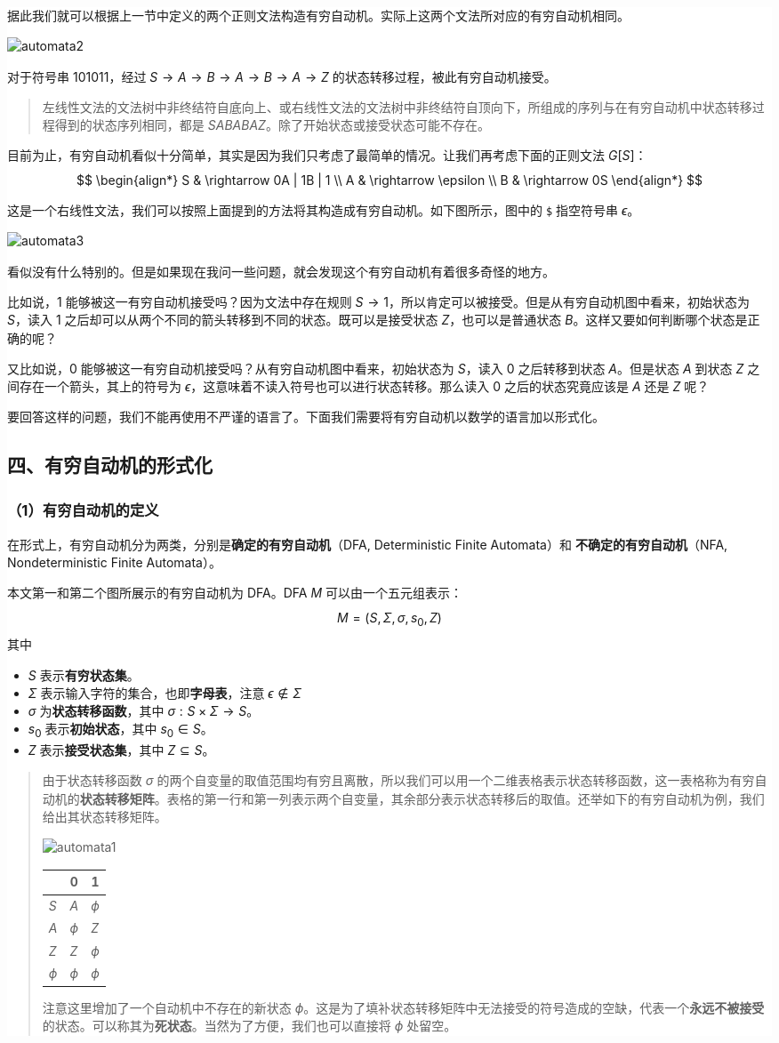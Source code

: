 据此我们就可以根据上一节中定义的两个正则文法构造有穷自动机。实际上这两个文法所对应的有穷自动机相同。

![automata2](automata2.png)

对于符号串 $101011$，经过 $S \rightarrow A \rightarrow B \rightarrow A \rightarrow B \rightarrow A \rightarrow Z$ 的状态转移过程，被此有穷自动机接受。

> 左线性文法的文法树中非终结符自底向上、或右线性文法的文法树中非终结符自顶向下，所组成的序列与在有穷自动机中状态转移过程得到的状态序列相同，都是 $SABABAZ$。除了开始状态或接受状态可能不存在。

目前为止，有穷自动机看似十分简单，其实是因为我们只考虑了最简单的情况。让我们再考虑下面的正则文法 $G[S]$：
$$
\begin{align*}
  S & \rightarrow 0A | 1B | 1 \\
  A & \rightarrow \epsilon \\
  B & \rightarrow 0S
\end{align*}
$$

这是一个右线性文法，我们可以按照上面提到的方法将其构造成有穷自动机。如下图所示，图中的 `$` 指空符号串 $\epsilon$。

![automata3](automata3.png)

看似没有什么特别的。但是如果现在我问一些问题，就会发现这个有穷自动机有着很多奇怪的地方。

比如说，$1$ 能够被这一有穷自动机接受吗？因为文法中存在规则 $S \rightarrow 1$，所以肯定可以被接受。但是从有穷自动机图中看来，初始状态为 $S$，读入 $1$ 之后却可以从两个不同的箭头转移到不同的状态。既可以是接受状态 $Z$，也可以是普通状态 $B$。这样又要如何判断哪个状态是正确的呢？

又比如说，$0$ 能够被这一有穷自动机接受吗？从有穷自动机图中看来，初始状态为 $S$，读入 $0$ 之后转移到状态 $A$。但是状态 $A$ 到状态 $Z$ 之间存在一个箭头，其上的符号为 $\epsilon$，这意味着不读入符号也可以进行状态转移。那么读入 $0$ 之后的状态究竟应该是 $A$ 还是 $Z$ 呢？

要回答这样的问题，我们不能再使用不严谨的语言了。下面我们需要将有穷自动机以数学的语言加以形式化。

## 四、有穷自动机的形式化
### （1）有穷自动机的定义
在形式上，有穷自动机分为两类，分别是**确定的有穷自动机**（DFA, Deterministic Finite Automata）和 **不确定的有穷自动机**（NFA, Nondeterministic Finite Automata）。

本文第一和第二个图所展示的有穷自动机为 DFA。DFA $M$ 可以由一个五元组表示：
$$
  M = (S, \Sigma, \sigma, s_0, Z)
$$
其中
- $S$ 表示**有穷状态集**。
- $\Sigma$ 表示输入字符的集合，也即**字母表**，注意 $\epsilon \notin \Sigma$
- $\sigma$ 为**状态转移函数**，其中 $\sigma: S \times \Sigma \rightarrow S$。
- $s_0$ 表示**初始状态**，其中 $s_0 \in S$。
- $Z$ 表示**接受状态集**，其中 $Z \subseteq S$。

> 由于状态转移函数 $\sigma$ 的两个自变量的取值范围均有穷且离散，所以我们可以用一个二维表格表示状态转移函数，这一表格称为有穷自动机的**状态转移矩阵**。表格的第一行和第一列表示两个自变量，其余部分表示状态转移后的取值。还举如下的有穷自动机为例，我们给出其状态转移矩阵。
>
> ![automata1](automata1.png)
> 
> ||$0$|$1$|
> |---|---|---|
> |$S$|$A$|$\phi$|
> |$A$|$\phi$|$Z$|
> |$Z$|$Z$|$\phi$|
> |$\phi$|$\phi$|$\phi$|
>
> 注意这里增加了一个自动机中不存在的新状态 $\phi$。这是为了填补状态转移矩阵中无法接受的符号造成的空缺，代表一个**永远不被接受**的状态。可以称其为**死状态**。当然为了方便，我们也可以直接将 $\phi$ 处留空。
